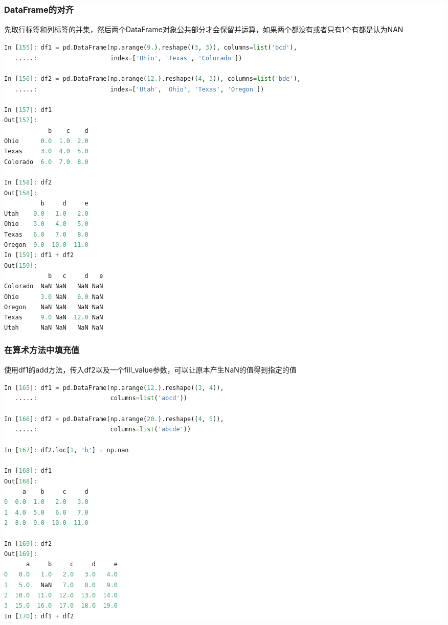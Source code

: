 ```python
```

### DataFrame的对齐

先取行标签和列标签的并集，然后两个DataFrame对象公共部分才会保留并运算，如果两个都没有或者只有1个有都是认为NAN

```python
In [155]: df1 = pd.DataFrame(np.arange(9.).reshape((3, 3)), columns=list('bcd'),
   .....:                    index=['Ohio', 'Texas', 'Colorado'])

In [156]: df2 = pd.DataFrame(np.arange(12.).reshape((4, 3)), columns=list('bde'),
   .....:                    index=['Utah', 'Ohio', 'Texas', 'Oregon'])

In [157]: df1
Out[157]: 
            b    c    d
Ohio      0.0  1.0  2.0
Texas     3.0  4.0  5.0
Colorado  6.0  7.0  8.0

In [158]: df2
Out[158]: 
          b     d     e
Utah    0.0   1.0   2.0
Ohio    3.0   4.0   5.0
Texas   6.0   7.0   8.0
Oregon  9.0  10.0  11.0
In [159]: df1 + df2
Out[159]: 
            b   c     d   e
Colorado  NaN NaN   NaN NaN
Ohio      3.0 NaN   6.0 NaN
Oregon    NaN NaN   NaN NaN
Texas     9.0 NaN  12.0 NaN
Utah      NaN NaN   NaN NaN
```

### 在算术方法中填充值

使用df1的add方法，传入df2以及一个fill_value参数，可以让原本产生NaN的值得到指定的值

```python
In [165]: df1 = pd.DataFrame(np.arange(12.).reshape((3, 4)),
   .....:                    columns=list('abcd'))

In [166]: df2 = pd.DataFrame(np.arange(20.).reshape((4, 5)),
   .....:                    columns=list('abcde'))

In [167]: df2.loc[1, 'b'] = np.nan

In [168]: df1
Out[168]: 
     a    b     c     d
0  0.0  1.0   2.0   3.0
1  4.0  5.0   6.0   7.0
2  8.0  9.0  10.0  11.0

In [169]: df2
Out[169]: 
      a     b     c     d     e
0   0.0   1.0   2.0   3.0   4.0
1   5.0   NaN   7.0   8.0   9.0
2  10.0  11.0  12.0  13.0  14.0
3  15.0  16.0  17.0  18.0  19.0
In [170]: df1 + df2
```